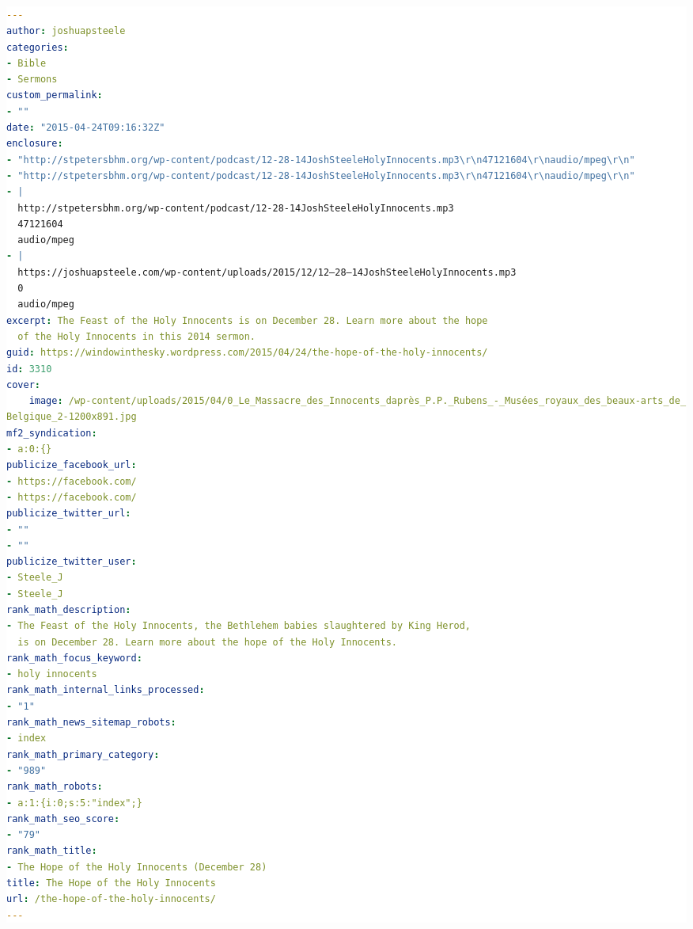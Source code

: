 ```yaml
---
author: joshuapsteele
categories:
- Bible
- Sermons
custom_permalink:
- ""
date: "2015-04-24T09:16:32Z"
enclosure:
- "http://stpetersbhm.org/wp-content/podcast/12-28-14JoshSteeleHolyInnocents.mp3\r\n47121604\r\naudio/mpeg\r\n"
- "http://stpetersbhm.org/wp-content/podcast/12-28-14JoshSteeleHolyInnocents.mp3\r\n47121604\r\naudio/mpeg\r\n"
- |
  http://stpetersbhm.org/wp-content/podcast/12-28-14JoshSteeleHolyInnocents.mp3
  47121604
  audio/mpeg
- |
  https://joshuapsteele.com/wp-content/uploads/2015/12/12–28–14JoshSteeleHolyInnocents.mp3
  0
  audio/mpeg
excerpt: The Feast of the Holy Innocents is on December 28. Learn more about the hope
  of the Holy Innocents in this 2014 sermon.
guid: https://windowinthesky.wordpress.com/2015/04/24/the-hope-of-the-holy-innocents/
id: 3310
cover:
    image: /wp-content/uploads/2015/04/0_Le_Massacre_des_Innocents_daprès_P.P._Rubens_-_Musées_royaux_des_beaux-arts_de_Belgique_2-1200x891.jpg
mf2_syndication:
- a:0:{}
publicize_facebook_url:
- https://facebook.com/
- https://facebook.com/
publicize_twitter_url:
- ""
- ""
publicize_twitter_user:
- Steele_J
- Steele_J
rank_math_description:
- The Feast of the Holy Innocents, the Bethlehem babies slaughtered by King Herod,
  is on December 28. Learn more about the hope of the Holy Innocents.
rank_math_focus_keyword:
- holy innocents
rank_math_internal_links_processed:
- "1"
rank_math_news_sitemap_robots:
- index
rank_math_primary_category:
- "989"
rank_math_robots:
- a:1:{i:0;s:5:"index";}
rank_math_seo_score:
- "79"
rank_math_title:
- The Hope of the Holy Innocents (December 28)
title: The Hope of the Holy Innocents
url: /the-hope-of-the-holy-innocents/
---
```
